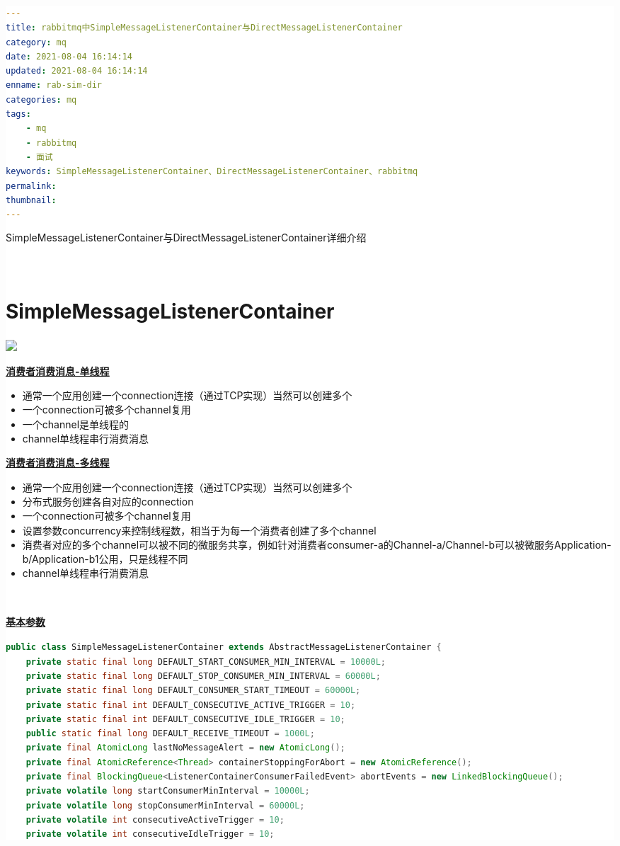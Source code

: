 ```yaml
---
title: rabbitmq中SimpleMessageListenerContainer与DirectMessageListenerContainer
category: mq
date: 2021-08-04 16:14:14
updated: 2021-08-04 16:14:14
enname: rab-sim-dir
categories: mq
tags:
	- mq
	- rabbitmq
	- 面试
keywords: SimpleMessageListenerContainer、DirectMessageListenerContainer、rabbitmq
permalink:
thumbnail:
---
```


SimpleMessageListenerContainer与DirectMessageListenerContainer详细介绍

</br>

# SimpleMessageListenerContainer

![](../../../../image/RabbitMQ中connection与channel.png)



**<u>消费者消费消息-单线程</u>**

- 通常一个应用创建一个connection连接（通过TCP实现）当然可以创建多个
- 一个connection可被多个channel复用
- 一个channel是单线程的
- channel单线程串行消费消息



**<u>消费者消费消息-多线程</u>**

- 通常一个应用创建一个connection连接（通过TCP实现）当然可以创建多个
- 分布式服务创建各自对应的connection
- 一个connection可被多个channel复用
- 设置参数concurrency来控制线程数，相当于为每一个消费者创建了多个channel
- 消费者对应的多个channel可以被不同的微服务共享，例如针对消费者consumer-a的Channel-a/Channel-b可以被微服务Application-b/Application-b1公用，只是线程不同
- channel单线程串行消费消息



</br>

**<u>基本参数</u>**

```java
public class SimpleMessageListenerContainer extends AbstractMessageListenerContainer {
    private static final long DEFAULT_START_CONSUMER_MIN_INTERVAL = 10000L;
    private static final long DEFAULT_STOP_CONSUMER_MIN_INTERVAL = 60000L;
    private static final long DEFAULT_CONSUMER_START_TIMEOUT = 60000L;
    private static final int DEFAULT_CONSECUTIVE_ACTIVE_TRIGGER = 10;
    private static final int DEFAULT_CONSECUTIVE_IDLE_TRIGGER = 10;
    public static final long DEFAULT_RECEIVE_TIMEOUT = 1000L;
    private final AtomicLong lastNoMessageAlert = new AtomicLong();
    private final AtomicReference<Thread> containerStoppingForAbort = new AtomicReference();
    private final BlockingQueue<ListenerContainerConsumerFailedEvent> abortEvents = new LinkedBlockingQueue();
    private volatile long startConsumerMinInterval = 10000L;
    private volatile long stopConsumerMinInterval = 60000L;
    private volatile int consecutiveActiveTrigger = 10;
    private volatile int consecutiveIdleTrigger = 10;
```